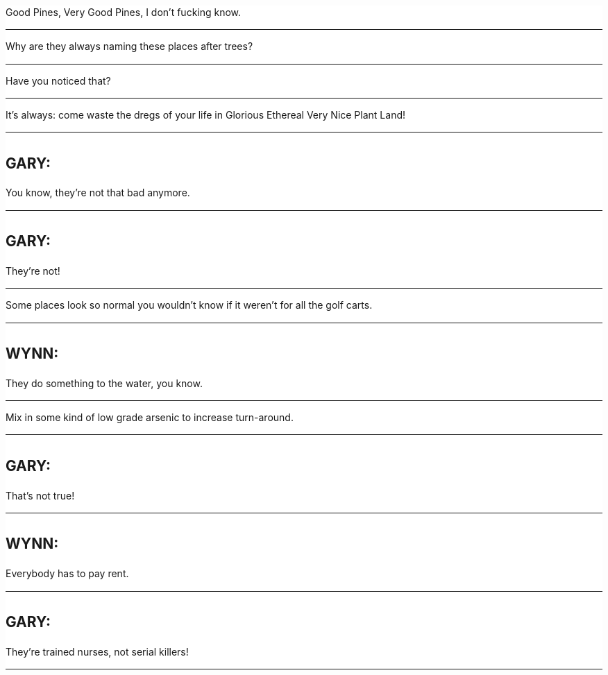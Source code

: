 Good Pines, Very Good Pines, I don’t fucking know.

---

Why are they always naming these places after trees?

---

Have you noticed that?

---

It’s always: come waste the dregs of your life in Glorious Ethereal  Very Nice Plant Land! 

---

## GARY:
You know, they’re not that bad anymore. 


---

## GARY:
They’re not!

---

Some places look so normal you wouldn’t know if it weren’t for all the golf carts. 

---

## WYNN:
They do something to the water, you know.

---

Mix in some kind of low grade arsenic to increase turn-around.

---

## GARY:
That’s not true!

---

## WYNN:
Everybody has to pay rent.

---

## GARY:
They’re trained nurses, not serial killers!

---